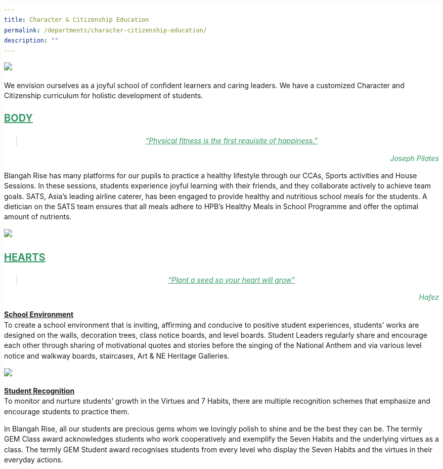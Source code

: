 ```yaml
---
title: Character & Citizenship Education
permalink: /departments/character-citizenship-education/
description: ""
---
```

<img style="width: 60%;" src="/images/cce1.jpg">
<p>We envision ourselves as a joyful school of confident learners and caring leaders. We have a customized Character and Citizenship curriculum for holistic development of students.</p>

<p style="color: #339966; font-weight:bold;text-decoration: underline; font-size: 20px">BODY</p>

<blockquote style="text-align: center;">
<em><span style="text-decoration: underline; color: #339966;">“Physical fitness is the first requisite of happiness.”</span></em>
</blockquote>

<p style="text-align: right;"><em><span style="text-decoration: ; color: #339966;">Joseph Pilates</span></em></p>
	
<p>Blangah Rise has many platforms for our pupils to practice a healthy lifestyle through our CCAs, Sports activities and House Sessions. In these sessions, students experience joyful&nbsp;learning with their friends, and they collaborate actively to achieve team goals. SATS, Asia’s leading airline caterer, has been engaged to provide healthy and nutritious school meals for the students. A dietician on the SATS team ensures that all meals adhere to HPB’s Healthy Meals in School Programme and offer the optimal amount of nutrients.</p>

<img style="width: 80%;" src="/images/cce2.jpg">

<p style="color: #339966; font-weight:bold;text-decoration: underline; font-size: 20px">HEARTS</p>

<blockquote style="text-align: center;">
<em><span style="text-decoration: underline; color: #339966;">“Plant a seed so your heart will grow”</span></em>
</blockquote>

<p style="text-align: right;"><em><span style="text-decoration: ; color: #339966;">Hafez</span></em></p>

<p><strong><u>School Environment<br></u></strong>To create a school environment that is inviting, affirming and conducive to positive student experiences, students’ works are designed on the walls, decoration trees, class notice boards, and level boards. Student Leaders regularly share and encourage each other through sharing of motivational quotes and stories before the singing of the National Anthem and via various level notice and walkway boards, staircases, Art &amp; NE Heritage Galleries.</p>

<img src="/images/cce2.png">

<p><strong><u>Student Recognition<br></u></strong>To monitor and nurture students’ growth in the Virtues and 7 Habits, there are multiple recognition schemes that emphasize and encourage students to practice them.</p>

<p>In Blangah Rise, all our students are precious gems whom we lovingly polish to shine and be the best they can be. The termly GEM Class award acknowledges students who work cooperatively and exemplify the Seven Habits and the underlying virtues as a class. The termly GEM Student award recognises students from every level who display the Seven Habits and the virtues in their everyday actions.</p>
